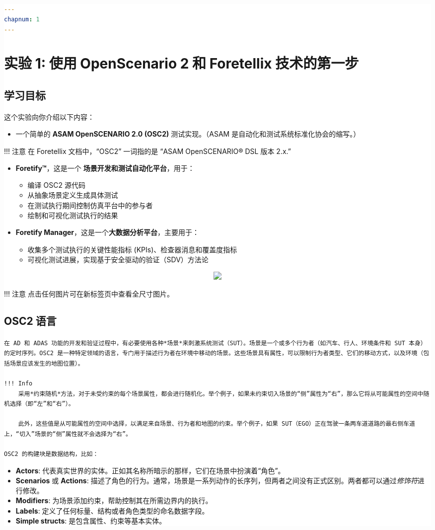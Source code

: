 ```yaml
---
chapnum: 1
---
```


# 实验 1: 使用 OpenScenario 2 和 Foretellix 技术的第一步

## 学习目标

这个实验向你介绍以下内容：

- 一个简单的 **ASAM OpenSCENARIO 2.0 (OSC2)** 测试实现。（ASAM 是自动化和测试系统标准化协会的缩写。）

!!! 注意
    在 Foretellix 文档中，“OSC2” 一词指的是 “ASAM OpenSCENARIO® DSL 版本 2.x.”

- **Foretify™**，这是一个 **场景开发和测试自动化平台**，用于：
    - 编译 OSC2 源代码
    - 从抽象场景定义生成具体测试
    - 在测试执行期间控制仿真平台中的参与者
    - 绘制和可视化测试执行的结果

- **Foretify Manager**，这是一个**大数据分析平台**，主要用于：
    - 收集多个测试执行的关键性能指标 (KPIs)、检查器消息和覆盖度指标
    - 可视化测试进展，实现基于安全驱动的验证（SDV）方法论

<p align="center">
  <a href="images/l01_ftx_diagram.png" target="_blank">
    <img src="images/l01_ftx_diagram.png">
  </a>
</p>

!!! 注意
    点击任何图片可在新标签页中查看全尺寸图片。

## OSC2 语言

```
在 AD 和 ADAS 功能的开发和验证过程中，有必要使用各种*场景*来刺激系统测试（SUT）。场景是一个或多个行为者（如汽车、行人、环境条件和 SUT 本身）的定时序列。OSC2 是一种特定领域的语言，专门用于描述行为者在环境中移动的场景。这些场景具有属性，可以限制行为者类型、它们的移动方式，以及环境（包括场景应该发生的地图位置）。

!!! Info
    采用*约束随机*方法，对于未受约束的每个场景属性，都会进行随机化。举个例子，如果未约束切入场景的“侧”属性为“右”，那么它将从可能属性的空间中随机选择（即“左”和“右”）。

    此外，这些值是从可能属性的空间中选择，以满足来自场景、行为者和地图的约束。举个例子，如果 SUT（EGO）正在驾驶一条两车道道路的最右侧车道上，“切入”场景的“侧”属性就不会选择为“右”。

OSC2 的构建块是数据结构，比如：
```

- **Actors**: 代表真实世界的实体。正如其名称所暗示的那样，它们在场景中扮演着“角色”。
- **Scenarios** 或 **Actions**: 描述了角色的行为。通常，场景是一系列动作的长序列，但两者之间没有正式区别。两者都可以通过*修饰符*进行修改。
- **Modifiers**: 为场景添加约束，帮助控制其在所需边界内的执行。
- **Labels**: 定义了任何标量、结构或者角色类型的命名数据字段。
- **Simple structs**: 是包含属性、约束等基本实体。
